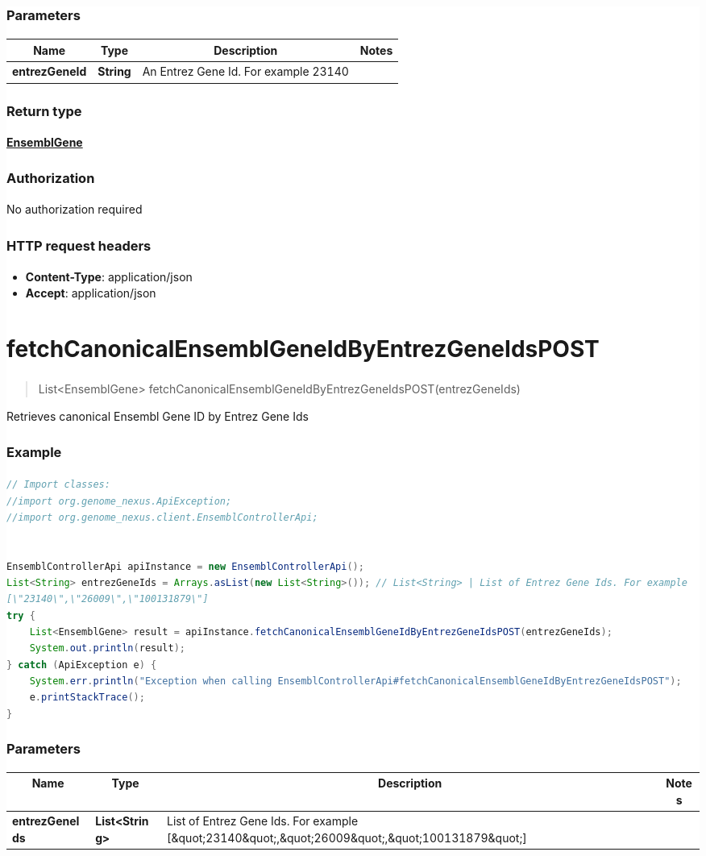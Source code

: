 ### Parameters

Name | Type | Description  | Notes
------------- | ------------- | ------------- | -------------
 **entrezGeneId** | **String**| An Entrez Gene Id. For example 23140 |

### Return type

[**EnsemblGene**](EnsemblGene.md)

### Authorization

No authorization required

### HTTP request headers

 - **Content-Type**: application/json
 - **Accept**: application/json

<a name="fetchCanonicalEnsemblGeneIdByEntrezGeneIdsPOST"></a>
# **fetchCanonicalEnsemblGeneIdByEntrezGeneIdsPOST**
> List&lt;EnsemblGene&gt; fetchCanonicalEnsemblGeneIdByEntrezGeneIdsPOST(entrezGeneIds)

Retrieves canonical Ensembl Gene ID by Entrez Gene Ids

### Example
```java
// Import classes:
//import org.genome_nexus.ApiException;
//import org.genome_nexus.client.EnsemblControllerApi;


EnsemblControllerApi apiInstance = new EnsemblControllerApi();
List<String> entrezGeneIds = Arrays.asList(new List<String>()); // List<String> | List of Entrez Gene Ids. For example [\"23140\",\"26009\",\"100131879\"]
try {
    List<EnsemblGene> result = apiInstance.fetchCanonicalEnsemblGeneIdByEntrezGeneIdsPOST(entrezGeneIds);
    System.out.println(result);
} catch (ApiException e) {
    System.err.println("Exception when calling EnsemblControllerApi#fetchCanonicalEnsemblGeneIdByEntrezGeneIdsPOST");
    e.printStackTrace();
}
```

### Parameters

Name | Type | Description  | Notes
------------- | ------------- | ------------- | -------------
 **entrezGeneIds** | **List&lt;String&gt;**| List of Entrez Gene Ids. For example [\&quot;23140\&quot;,\&quot;26009\&quot;,\&quot;100131879\&quot;] |
